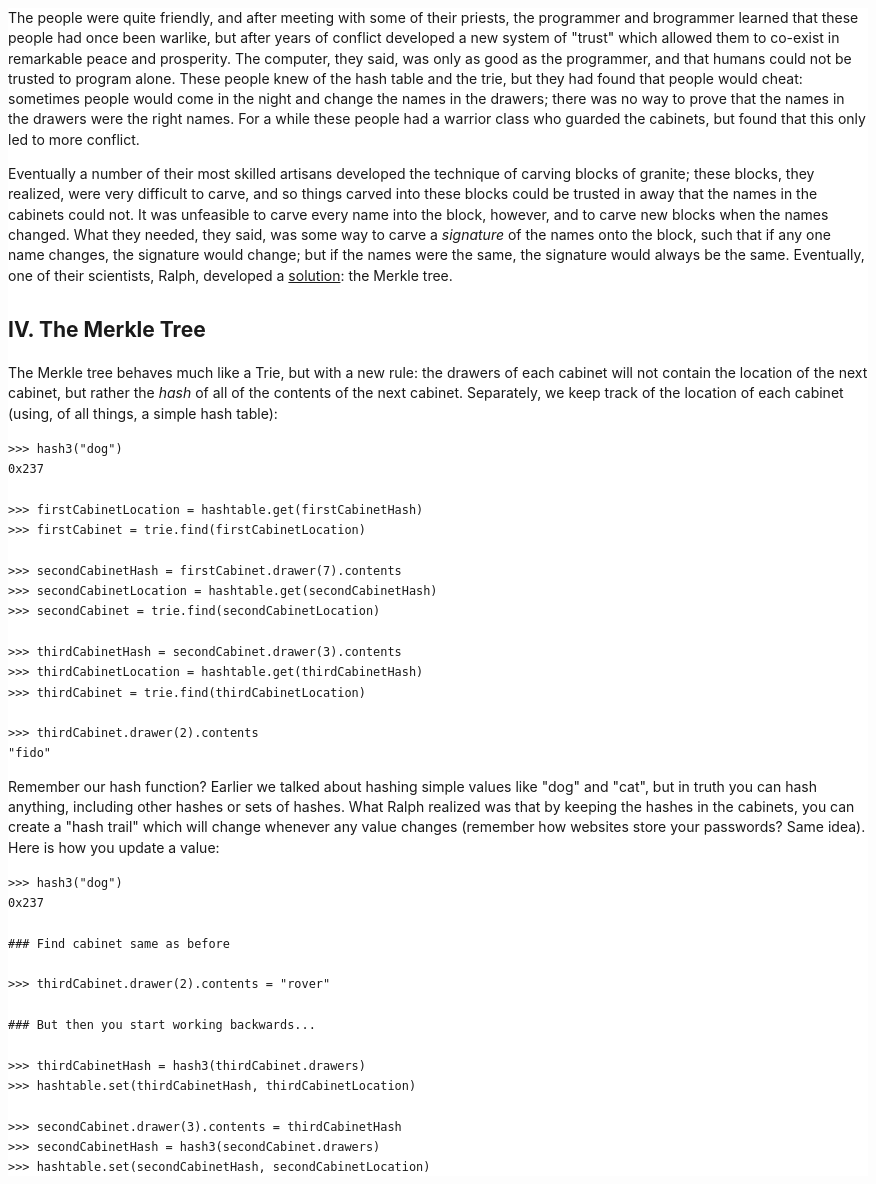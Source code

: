 The people were quite friendly, and after meeting with some of their priests, the programmer and brogrammer learned that these people had once been warlike, but after years of conflict developed a new system of "trust" which allowed them to co-exist in remarkable peace and prosperity. The computer, they said, was only as good as the programmer, and that humans could not be trusted to program alone. These people knew of the hash table and the trie, but they had found that people would cheat: sometimes people would come in the night and change the names in the drawers; there was no way to prove that the names in the drawers were the right names. For a while these people had a warrior class who guarded the cabinets, but found that this only led to more conflict.

Eventually a number of their most skilled artisans developed the technique of carving blocks of granite; these blocks, they realized, were very difficult to carve, and so things carved into these blocks could be trusted in away that the names in the cabinets could not. It was unfeasible to carve every name into the block, however, and to carve new blocks when the names changed. What they needed, they said, was some way to carve a *signature* of the names onto the block, such that if any one name changes, the signature would change; but if the names were the same, the signature would always be the same. Eventually, one of their scientists, Ralph, developed a [solution](https://en.wikipedia.org/wiki/Merkle_tree): the Merkle tree.

## IV. The Merkle Tree

The Merkle tree behaves much like a Trie, but with a new rule: the drawers of each cabinet will not contain the location of the next cabinet, but rather the *hash* of all of the contents of the next cabinet. Separately, we keep track of the location of each cabinet (using, of all things, a simple hash table):

```
>>> hash3("dog")
0x237

>>> firstCabinetLocation = hashtable.get(firstCabinetHash)
>>> firstCabinet = trie.find(firstCabinetLocation)

>>> secondCabinetHash = firstCabinet.drawer(7).contents
>>> secondCabinetLocation = hashtable.get(secondCabinetHash)
>>> secondCabinet = trie.find(secondCabinetLocation)

>>> thirdCabinetHash = secondCabinet.drawer(3).contents
>>> thirdCabinetLocation = hashtable.get(thirdCabinetHash)
>>> thirdCabinet = trie.find(thirdCabinetLocation)

>>> thirdCabinet.drawer(2).contents
"fido"
```

Remember our hash function? Earlier we talked about hashing simple values like "dog" and "cat", but in truth you can hash anything, including other hashes or sets of hashes. What Ralph realized was that by keeping the hashes in the cabinets, you can create a "hash trail" which will change whenever any value changes (remember how websites store your passwords? Same idea). Here is how you update a value:

```
>>> hash3("dog")
0x237

### Find cabinet same as before

>>> thirdCabinet.drawer(2).contents = "rover"

### But then you start working backwards...

>>> thirdCabinetHash = hash3(thirdCabinet.drawers)
>>> hashtable.set(thirdCabinetHash, thirdCabinetLocation)

>>> secondCabinet.drawer(3).contents = thirdCabinetHash
>>> secondCabinetHash = hash3(secondCabinet.drawers)
>>> hashtable.set(secondCabinetHash, secondCabinetLocation)
```